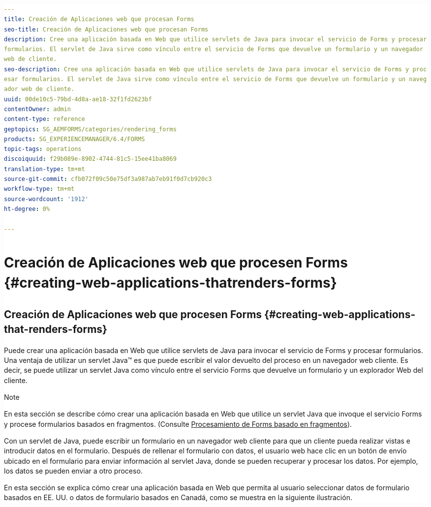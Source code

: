 ```yaml
---
title: Creación de Aplicaciones web que procesan Forms
seo-title: Creación de Aplicaciones web que procesan Forms
description: Cree una aplicación basada en Web que utilice servlets de Java para invocar el servicio de Forms y procesar formularios. El servlet de Java sirve como vínculo entre el servicio de Forms que devuelve un formulario y un navegador web de cliente.
seo-description: Cree una aplicación basada en Web que utilice servlets de Java para invocar el servicio de Forms y procesar formularios. El servlet de Java sirve como vínculo entre el servicio de Forms que devuelve un formulario y un navegador web de cliente.
uuid: 00de10c5-79bd-4d8a-ae18-32f1fd2623bf
contentOwner: admin
content-type: reference
geptopics: SG_AEMFORMS/categories/rendering_forms
products: SG_EXPERIENCEMANAGER/6.4/FORMS
topic-tags: operations
discoiquuid: f29b089e-8902-4744-81c5-15ee41ba8069
translation-type: tm+mt
source-git-commit: cfb072f09c50e75df3a987ab7eb91f0d7cb920c3
workflow-type: tm+mt
source-wordcount: '1912'
ht-degree: 0%

---
```



# Creación de Aplicaciones web que procesen Forms {#creating-web-applications-thatrenders-forms}

## Creación de Aplicaciones web que procesen Forms {#creating-web-applications-that-renders-forms}

Puede crear una aplicación basada en Web que utilice servlets de Java para invocar el servicio de Forms y procesar formularios. Una ventaja de utilizar un servlet Java™ es que puede escribir el valor devuelto del proceso en un navegador web cliente. Es decir, se puede utilizar un servlet Java como vínculo entre el servicio Forms que devuelve un formulario y un explorador Web del cliente.

>[!NOTE]
>
>En esta sección se describe cómo crear una aplicación basada en Web que utilice un servlet Java que invoque el servicio Forms y procese formularios basados en fragmentos. (Consulte [Procesamiento de Forms basado en fragmentos](/help/forms/developing/rendering-forms-based-fragments.md)).

Con un servlet de Java, puede escribir un formulario en un navegador web cliente para que un cliente pueda realizar vistas e introducir datos en el formulario. Después de rellenar el formulario con datos, el usuario web hace clic en un botón de envío ubicado en el formulario para enviar información al servlet Java, donde se pueden recuperar y procesar los datos. Por ejemplo, los datos se pueden enviar a otro proceso.

En esta sección se explica cómo crear una aplicación basada en Web que permita al usuario seleccionar datos de formulario basados en EE. UU. o datos de formulario basados en Canadá, como se muestra en la siguiente ilustración.
